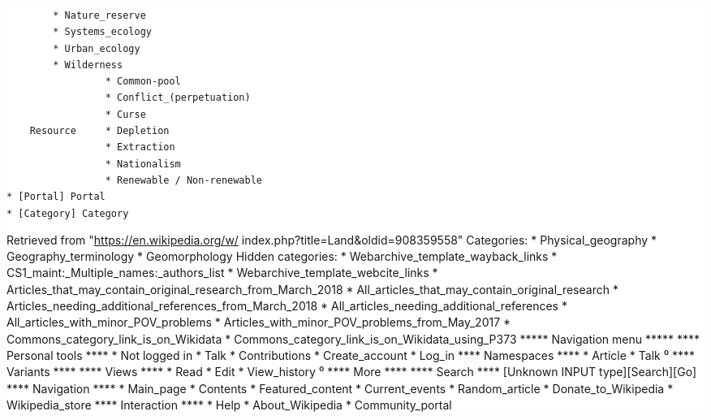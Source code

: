             * Nature_reserve
            * Systems_ecology
            * Urban_ecology
            * Wilderness
                     * Common-pool
                     * Conflict_(perpetuation)
                     * Curse
        Resource     * Depletion
                     * Extraction
                     * Nationalism
                     * Renewable / Non-renewable
    * [Portal] Portal
    * [Category] Category

Retrieved from "https://en.wikipedia.org/w/
index.php?title=Land&oldid=908359558"
Categories:
    * Physical_geography
    * Geography_terminology
    * Geomorphology
Hidden categories:
    * Webarchive_template_wayback_links
    * CS1_maint:_Multiple_names:_authors_list
    * Webarchive_template_webcite_links
    * Articles_that_may_contain_original_research_from_March_2018
    * All_articles_that_may_contain_original_research
    * Articles_needing_additional_references_from_March_2018
    * All_articles_needing_additional_references
    * All_articles_with_minor_POV_problems
    * Articles_with_minor_POV_problems_from_May_2017
    * Commons_category_link_is_on_Wikidata
    * Commons_category_link_is_on_Wikidata_using_P373
***** Navigation menu *****
**** Personal tools ****
    * Not logged in
    * Talk
    * Contributions
    * Create_account
    * Log_in
**** Namespaces ****
    * Article
    * Talk
⁰
**** Variants ****
**** Views ****
    * Read
    * Edit
    * View_history
⁰
**** More ****
**** Search ****
[Unknown INPUT type][Search][Go]
**** Navigation ****
    * Main_page
    * Contents
    * Featured_content
    * Current_events
    * Random_article
    * Donate_to_Wikipedia
    * Wikipedia_store
**** Interaction ****
    * Help
    * About_Wikipedia
    * Community_portal